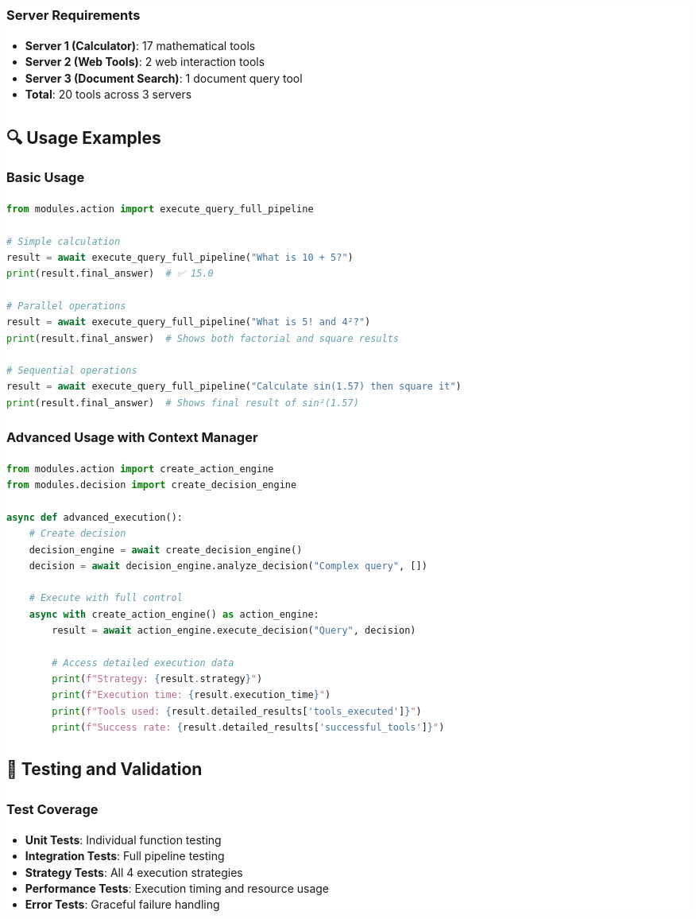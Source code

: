 ### **Server Requirements**
- **Server 1 (Calculator)**: 17 mathematical tools
- **Server 2 (Web Tools)**: 2 web interaction tools
- **Server 3 (Document Search)**: 1 document query tool
- **Total**: 20 tools across 3 servers

## 🔍 **Usage Examples**

### **Basic Usage**
```python
from modules.action import execute_query_full_pipeline

# Simple calculation
result = await execute_query_full_pipeline("What is 10 + 5?")
print(result.final_answer)  # ✅ 15.0

# Parallel operations
result = await execute_query_full_pipeline("What is 5! and 4²?")
print(result.final_answer)  # Shows both factorial and square results

# Sequential operations  
result = await execute_query_full_pipeline("Calculate sin(1.57) then square it")
print(result.final_answer)  # Shows final result of sin²(1.57)
```

### **Advanced Usage with Context Manager**
```python
from modules.action import create_action_engine
from modules.decision import create_decision_engine

async def advanced_execution():
    # Create decision
    decision_engine = await create_decision_engine()
    decision = await decision_engine.analyze_decision("Complex query", [])
    
    # Execute with full control
    async with create_action_engine() as action_engine:
        result = await action_engine.execute_decision("Query", decision)
        
        # Access detailed execution data
        print(f"Strategy: {result.strategy}")
        print(f"Execution time: {result.execution_time}")
        print(f"Tools used: {result.detailed_results['tools_executed']}")
        print(f"Success rate: {result.detailed_results['successful_tools']}")
```

## 🧪 **Testing and Validation**

### **Test Coverage**
- **Unit Tests**: Individual function testing
- **Integration Tests**: Full pipeline testing
- **Strategy Tests**: All 4 execution strategies
- **Performance Tests**: Execution timing and resource usage
- **Error Tests**: Graceful failure handling

